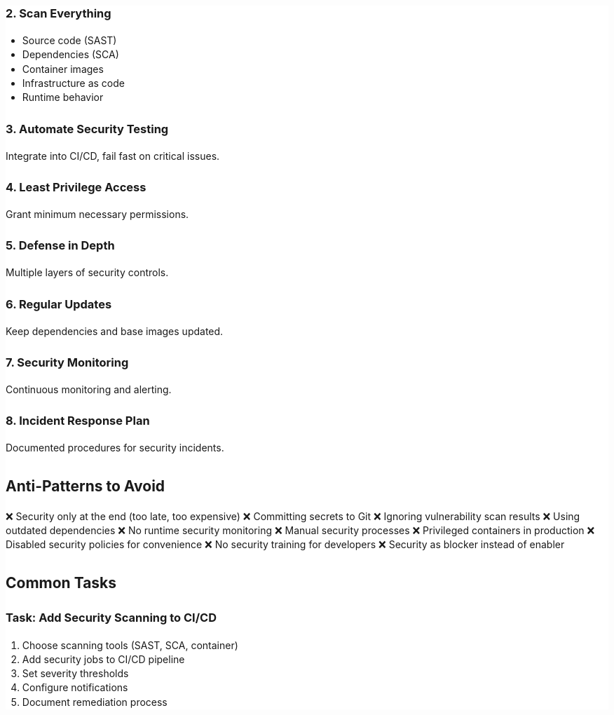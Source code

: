 ### 2. Scan Everything

- Source code (SAST)
- Dependencies (SCA)
- Container images
- Infrastructure as code
- Runtime behavior

### 3. Automate Security Testing

Integrate into CI/CD, fail fast on critical issues.

### 4. Least Privilege Access

Grant minimum necessary permissions.

### 5. Defense in Depth

Multiple layers of security controls.

### 6. Regular Updates

Keep dependencies and base images updated.

### 7. Security Monitoring

Continuous monitoring and alerting.

### 8. Incident Response Plan

Documented procedures for security incidents.

## Anti-Patterns to Avoid

❌ Security only at the end (too late, too expensive)
❌ Committing secrets to Git
❌ Ignoring vulnerability scan results
❌ Using outdated dependencies
❌ No runtime security monitoring
❌ Manual security processes
❌ Privileged containers in production
❌ Disabled security policies for convenience
❌ No security training for developers
❌ Security as blocker instead of enabler

## Common Tasks

### Task: Add Security Scanning to CI/CD

1. Choose scanning tools (SAST, SCA, container)
2. Add security jobs to CI/CD pipeline
3. Set severity thresholds
4. Configure notifications
5. Document remediation process
